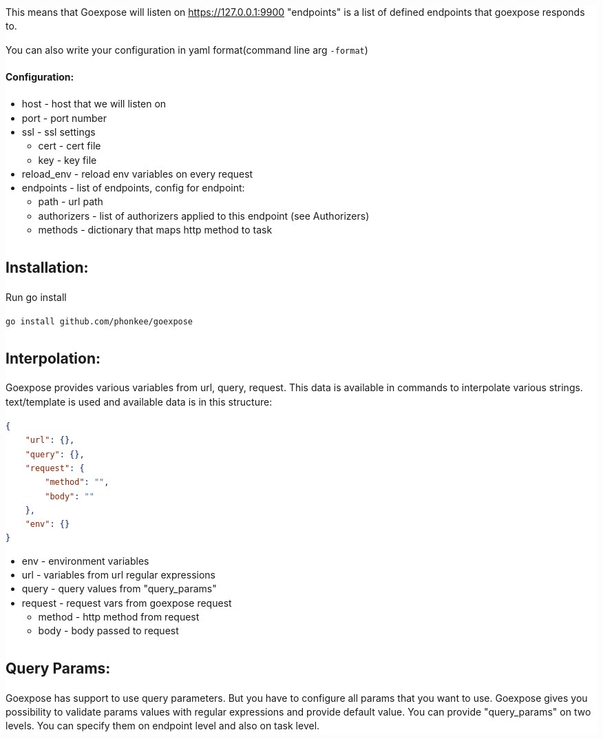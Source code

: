 This means that Goexpose will listen on https://127.0.0.1:9900 
"endpoints" is a list of defined endpoints that goexpose responds to.

You can also write your configuration in yaml format(command line arg `-format`)

#### Configuration:

* host - host that we will listen on
* port - port number
* ssl - ssl settings 
    * cert - cert file
    * key - key file
* reload_env - reload env variables on every request
* endpoints - list of endpoints, config for endpoint:    
    * path - url path
    * authorizers - list of authorizers applied to this endpoint (see Authorizers)
    * methods - dictionary that maps http method to task
        

## Installation:

Run go install 
    
    go install github.com/phonkee/goexpose


## Interpolation:

Goexpose provides various variables from url, query, request.
This data is available in commands to interpolate various strings.
text/template is used and available data is in this structure:
   
```json
{
    "url": {},
    "query": {},
    "request": {
        "method": "",
        "body": ""
    },
    "env": {}
}
```
* env - environment variables
* url - variables from url regular expressions
* query - query values from "query_params"
* request - request vars from goexpose request
    * method - http method from request
    * body - body passed to request

## Query Params:

Goexpose has support to use query parameters. But you have to configure all
params that you want to use. Goexpose gives you possibility to validate params
values with regular expressions and provide default value.
You can provide "query_params" on two levels. You can specify them on endpoint level
and also on task level.
